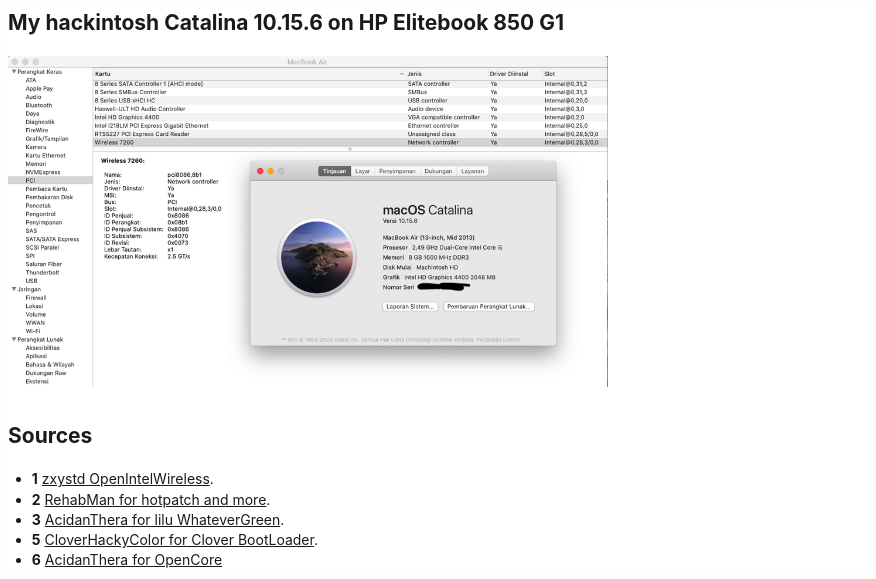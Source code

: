 

## My hackintosh Catalina 10.15.6 on HP Elitebook 850 G1


<img src="/images/PCI.png" width=600>


## Sources

- **1** [zxystd OpenIntelWireless](https://github.com/OpenIntelWireless/).
- **2** [RehabMan for hotpatch and more](https://github.com/RehabMan/HP-ProBook-4x30s-DSDT-Patch/).
- **3** [AcidanThera for lilu WhateverGreen](https://github.com/acidanthera/).
- **5** [CloverHackyColor for Clover BootLoader](https://github.com/CloverHackyColor/CloverBootloader/releases/).
- **6** [AcidanThera for OpenCore](https://github.com/acidanthera/OpenCorePkg)



